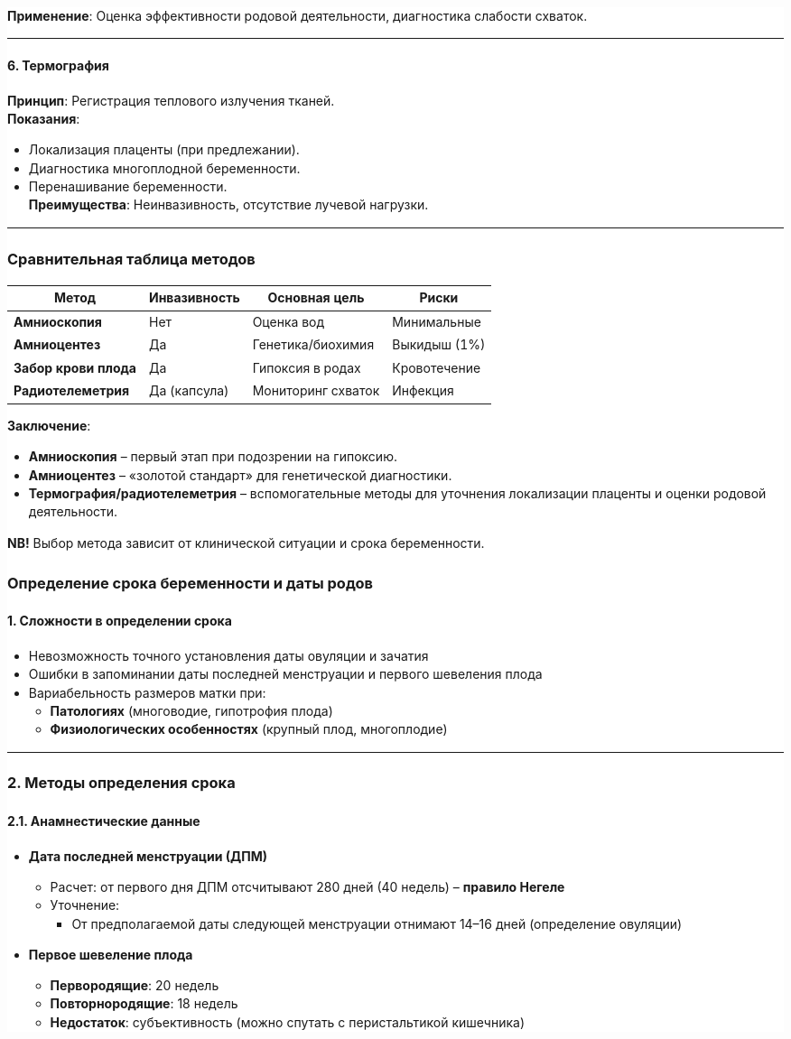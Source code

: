**Применение**: Оценка эффективности родовой деятельности, диагностика слабости схваток.  

---

#### **6. Термография**  
**Принцип**: Регистрация теплового излучения тканей.  
**Показания**:  
- Локализация плаценты (при предлежании).  
- Диагностика многоплодной беременности.  
- Перенашивание беременности.  
**Преимущества**: Неинвазивность, отсутствие лучевой нагрузки.  

---

### **Сравнительная таблица методов**  
| Метод | Инвазивность | Основная цель | Риски |  
|-------|--------------|---------------|-------|  
| **Амниоскопия** | Нет | Оценка вод | Минимальные |  
| **Амниоцентез** | Да | Генетика/биохимия | Выкидыш (1%) |  
| **Забор крови плода** | Да | Гипоксия в родах | Кровотечение |  
| **Радиотелеметрия** | Да (капсула) | Мониторинг схваток | Инфекция |  

**Заключение**:  
- **Амниоскопия** – первый этап при подозрении на гипоксию.  
- **Амниоцентез** – «золотой стандарт» для генетической диагностики.  
- **Термография/радиотелеметрия** – вспомогательные методы для уточнения локализации плаценты и оценки родовой деятельности.  

**NB!** Выбор метода зависит от клинической ситуации и срока беременности.

### **Определение срока беременности и даты родов**

#### **1. Сложности в определении срока**
- Невозможность точного установления даты овуляции и зачатия  
- Ошибки в запоминании даты последней менструации и первого шевеления плода  
- Вариабельность размеров матки при:
  - **Патологиях** (многоводие, гипотрофия плода)  
  - **Физиологических особенностях** (крупный плод, многоплодие)  

---

### **2. Методы определения срока**
#### **2.1. Анамнестические данные**
- **Дата последней менструации (ДПМ)**  
  - Расчет: от первого дня ДПМ отсчитывают 280 дней (40 недель) – **правило Негеле**  
  - Уточнение:  
    - От предполагаемой даты следующей менструации отнимают 14–16 дней (определение овуляции)  

- **Первое шевеление плода**  
  - **Первородящие**: 20 недель  
  - **Повторнородящие**: 18 недель  
  - **Недостаток**: субъективность (можно спутать с перистальтикой кишечника)  
